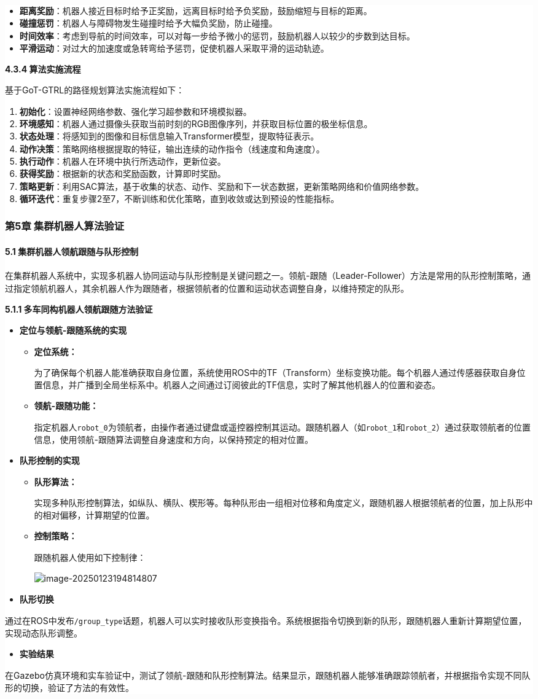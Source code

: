 - **距离奖励**：机器人接近目标时给予正奖励，远离目标时给予负奖励，鼓励缩短与目标的距离。
- **碰撞惩罚**：机器人与障碍物发生碰撞时给予大幅负奖励，防止碰撞。
- **时间效率**：考虑到导航的时间效率，可以对每一步给予微小的惩罚，鼓励机器人以较少的步数到达目标。
- **平滑运动**：对过大的加速度或急转弯给予惩罚，促使机器人采取平滑的运动轨迹。

**4.3.4 算法实施流程**

基于GoT-GTRL的路径规划算法实施流程如下：

1. **初始化**：设置神经网络参数、强化学习超参数和环境模拟器。
2. **环境感知**：机器人通过摄像头获取当前时刻的RGB图像序列，并获取目标位置的极坐标信息。
3. **状态处理**：将感知到的图像和目标信息输入Transformer模型，提取特征表示。
4. **动作决策**：策略网络根据提取的特征，输出连续的动作指令（线速度和角速度）。
5. **执行动作**：机器人在环境中执行所选动作，更新位姿。
6. **获得奖励**：根据新的状态和奖励函数，计算即时奖励。
7. **策略更新**：利用SAC算法，基于收集的状态、动作、奖励和下一状态数据，更新策略网络和价值网络参数。
8. **循环迭代**：重复步骤2至7，不断训练和优化策略，直到收敛或达到预设的性能指标。



### 第5章 集群机器人算法验证

#### 5.1 集群机器人领航跟随与队形控制

在集群机器人系统中，实现多机器人协同运动与队形控制是关键问题之一。领航-跟随（Leader-Follower）方法是常用的队形控制策略，通过指定领航机器人，其余机器人作为跟随者，根据领航者的位置和运动状态调整自身，以维持预定的队形。

**5.1.1 多车同构机器人领航跟随方法验证**

- **定位与领航-跟随系统的实现**

  - **定位系统：**

    为了确保每个机器人能准确获取自身位置，系统使用ROS中的TF（Transform）坐标变换功能。每个机器人通过传感器获取自身位置信息，并广播到全局坐标系中。机器人之间通过订阅彼此的TF信息，实时了解其他机器人的位置和姿态。

  - **领航-跟随功能：**

    指定机器人`robot_0`为领航者，由操作者通过键盘或遥控器控制其运动。跟随机器人（如`robot_1`和`robot_2`）通过获取领航者的位置信息，使用领航-跟随算法调整自身速度和方向，以保持预定的相对位置。

- **队形控制的实现**

  - **队形算法：**

    实现多种队形控制算法，如纵队、横队、楔形等。每种队形由一组相对位移和角度定义，跟随机器人根据领航者的位置，加上队形中的相对偏移，计算期望的位置。

  - **控制策略：**

    跟随机器人使用如下控制律：

    ![image-20250123194814807](https://raw.githubusercontent.com/dhw2536/Picture/main/202501232208604.png)

- **队形切换**

通过在ROS中发布`/group_type`话题，机器人可以实时接收队形变换指令。系统根据指令切换到新的队形，跟随机器人重新计算期望位置，实现动态队形调整。

- **实验结果**

在Gazebo仿真环境和实车验证中，测试了领航-跟随和队形控制算法。结果显示，跟随机器人能够准确跟踪领航者，并根据指令实现不同队形的切换，验证了方法的有效性。
